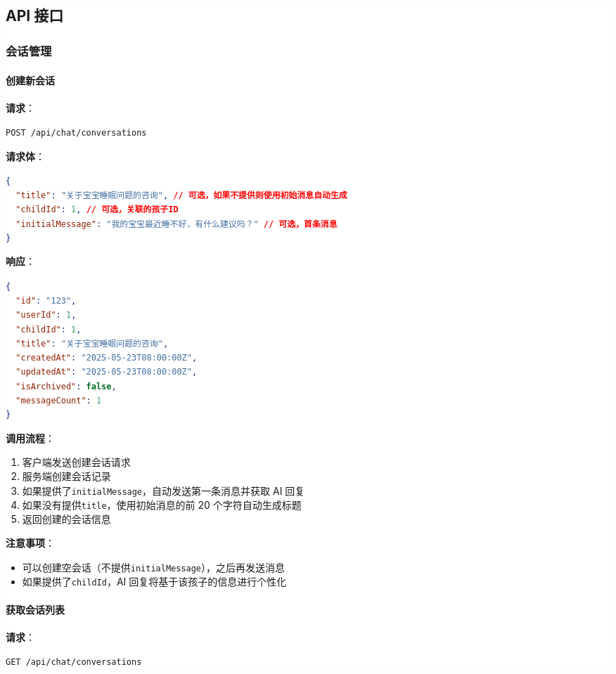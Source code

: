 ## API 接口

### 会话管理

#### 创建新会话

**请求**：

```
POST /api/chat/conversations
```

**请求体**：

```json
{
  "title": "关于宝宝睡眠问题的咨询", // 可选，如果不提供则使用初始消息自动生成
  "childId": 1, // 可选，关联的孩子ID
  "initialMessage": "我的宝宝最近睡不好，有什么建议吗？" // 可选，首条消息
}
```

**响应**：

```json
{
  "id": "123",
  "userId": 1,
  "childId": 1,
  "title": "关于宝宝睡眠问题的咨询",
  "createdAt": "2025-05-23T08:00:00Z",
  "updatedAt": "2025-05-23T08:00:00Z",
  "isArchived": false,
  "messageCount": 1
}
```

**调用流程**：

1. 客户端发送创建会话请求
2. 服务端创建会话记录
3. 如果提供了`initialMessage`，自动发送第一条消息并获取 AI 回复
4. 如果没有提供`title`，使用初始消息的前 20 个字符自动生成标题
5. 返回创建的会话信息

**注意事项**：

- 可以创建空会话（不提供`initialMessage`），之后再发送消息
- 如果提供了`childId`，AI 回复将基于该孩子的信息进行个性化

#### 获取会话列表

**请求**：

```
GET /api/chat/conversations
```
